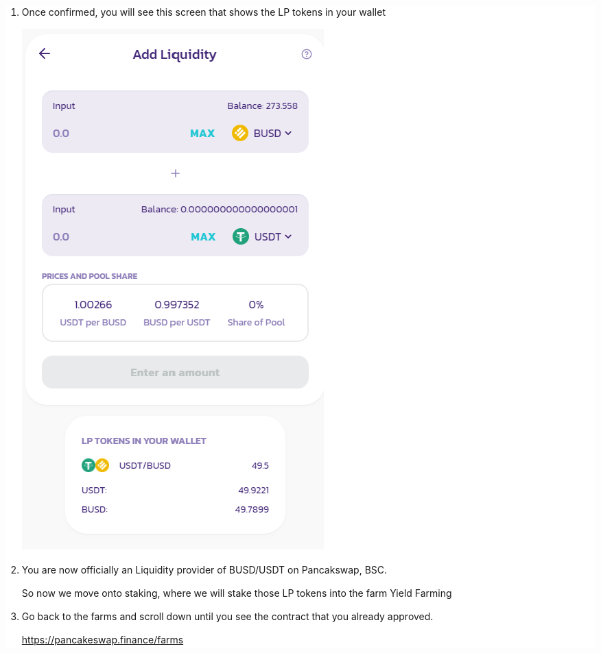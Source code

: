 1. Once confirmed, you will see this screen that shows the LP tokens in your wallet

   ![Image 17](./images/image8.png)

1. You are now officially an Liquidity provider of BUSD/USDT on Pancakswap, BSC.

   So now we move onto staking, where we will stake those LP tokens into the farm
   Yield Farming

1. Go back to the farms and scroll down until you see the contract that you already approved.

   https://pancakeswap.finance/farms
